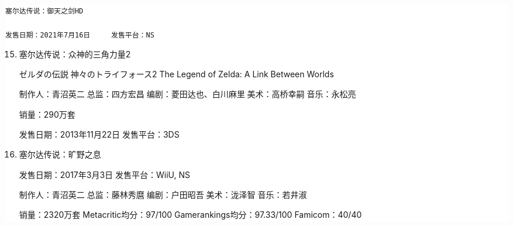     塞尔达传说：御天之剑HD

    发售日期：2021年7月16日		发售平台：NS

15. 塞尔达传说：众神的三角力量2

    ゼルダの伝説 神々のトライフォース2		The Legend of Zelda: A Link Between Worlds

    制作人：青沼英二		总监：四方宏昌		编剧：菱田达也、白川麻里		美术：高桥幸嗣		音乐：永松亮

    销量：290万套

    发售日期：2013年11月22日		发售平台：3DS

16. 塞尔达传说：旷野之息

    发售日期：2017年3月3日		发售平台：WiiU, NS

    制作人：青沼英二		总监：藤林秀麿		编剧：户田昭吾		美术：泷泽智		音乐：若井淑

    销量：2320万套		Metacritic均分：97/100		Gamerankings均分：97.33/100		Famicom：40/40

    